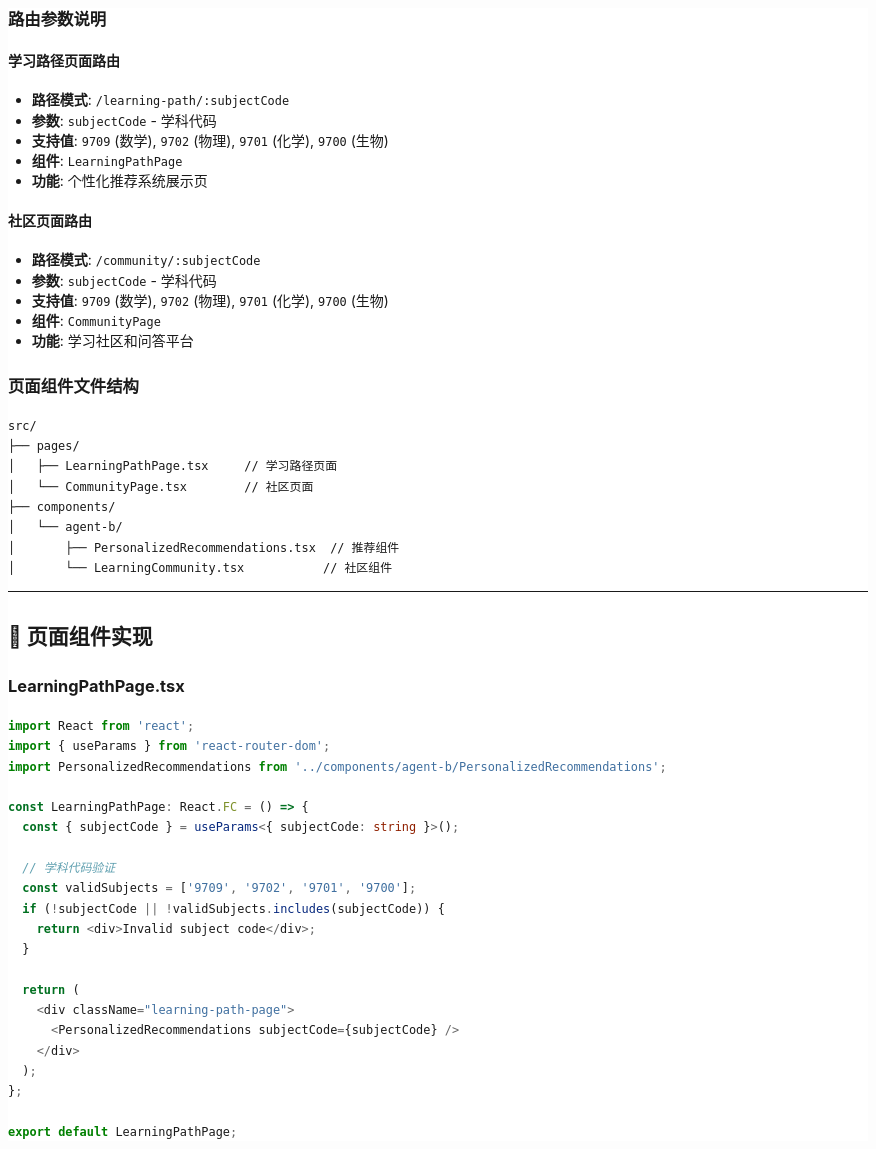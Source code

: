 
### 路由参数说明

#### 学习路径页面路由
- **路径模式**: `/learning-path/:subjectCode`
- **参数**: `subjectCode` - 学科代码
- **支持值**: `9709` (数学), `9702` (物理), `9701` (化学), `9700` (生物)
- **组件**: `LearningPathPage`
- **功能**: 个性化推荐系统展示页

#### 社区页面路由  
- **路径模式**: `/community/:subjectCode`
- **参数**: `subjectCode` - 学科代码
- **支持值**: `9709` (数学), `9702` (物理), `9701` (化学), `9700` (生物)
- **组件**: `CommunityPage`
- **功能**: 学习社区和问答平台

### 页面组件文件结构

```
src/
├── pages/
│   ├── LearningPathPage.tsx     // 学习路径页面
│   └── CommunityPage.tsx        // 社区页面
├── components/
│   └── agent-b/
│       ├── PersonalizedRecommendations.tsx  // 推荐组件
│       └── LearningCommunity.tsx           // 社区组件
```

---

## 📱 页面组件实现

### LearningPathPage.tsx
```typescript
import React from 'react';
import { useParams } from 'react-router-dom';
import PersonalizedRecommendations from '../components/agent-b/PersonalizedRecommendations';

const LearningPathPage: React.FC = () => {
  const { subjectCode } = useParams<{ subjectCode: string }>();
  
  // 学科代码验证
  const validSubjects = ['9709', '9702', '9701', '9700'];
  if (!subjectCode || !validSubjects.includes(subjectCode)) {
    return <div>Invalid subject code</div>;
  }

  return (
    <div className="learning-path-page">
      <PersonalizedRecommendations subjectCode={subjectCode} />
    </div>
  );
};

export default LearningPathPage;
```
